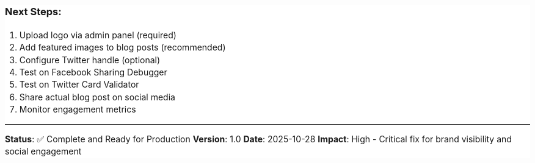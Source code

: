 ### **Next Steps:**
1. Upload logo via admin panel (required)
2. Add featured images to blog posts (recommended)
3. Configure Twitter handle (optional)
4. Test on Facebook Sharing Debugger
5. Test on Twitter Card Validator
6. Share actual blog post on social media
7. Monitor engagement metrics

---

**Status**: ✅ Complete and Ready for Production
**Version**: 1.0
**Date**: 2025-10-28
**Impact**: High - Critical fix for brand visibility and social engagement
